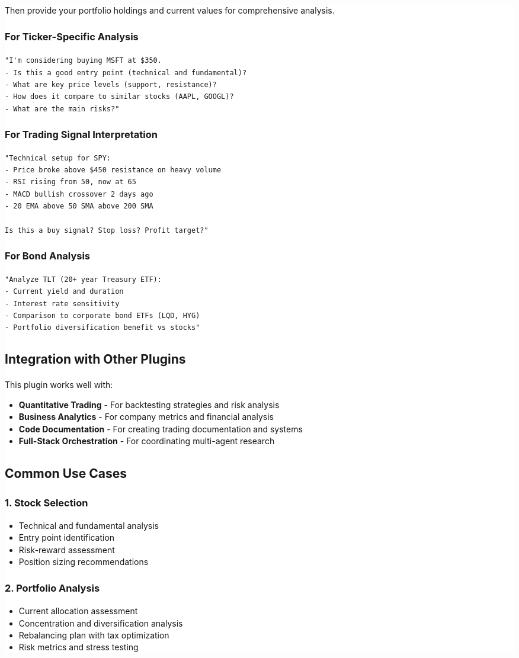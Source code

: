 Then provide your portfolio holdings and current values for comprehensive analysis.

### For Ticker-Specific Analysis
```
"I'm considering buying MSFT at $350.
- Is this a good entry point (technical and fundamental)?
- What are key price levels (support, resistance)?
- How does it compare to similar stocks (AAPL, GOOGL)?
- What are the main risks?"
```

### For Trading Signal Interpretation
```
"Technical setup for SPY:
- Price broke above $450 resistance on heavy volume
- RSI rising from 50, now at 65
- MACD bullish crossover 2 days ago
- 20 EMA above 50 SMA above 200 SMA

Is this a buy signal? Stop loss? Profit target?"
```

### For Bond Analysis
```
"Analyze TLT (20+ year Treasury ETF):
- Current yield and duration
- Interest rate sensitivity
- Comparison to corporate bond ETFs (LQD, HYG)
- Portfolio diversification benefit vs stocks"
```

## Integration with Other Plugins

This plugin works well with:

- **Quantitative Trading** - For backtesting strategies and risk analysis
- **Business Analytics** - For company metrics and financial analysis
- **Code Documentation** - For creating trading documentation and systems
- **Full-Stack Orchestration** - For coordinating multi-agent research

## Common Use Cases

### 1. Stock Selection
- Technical and fundamental analysis
- Entry point identification
- Risk-reward assessment
- Position sizing recommendations

### 2. Portfolio Analysis
- Current allocation assessment
- Concentration and diversification analysis
- Rebalancing plan with tax optimization
- Risk metrics and stress testing
